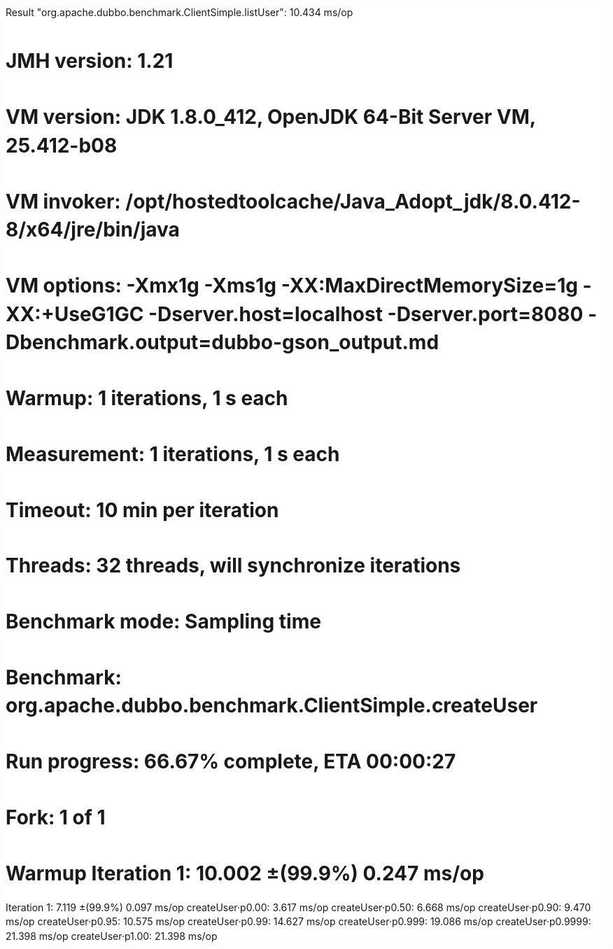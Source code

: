 
Result "org.apache.dubbo.benchmark.ClientSimple.listUser":
  10.434 ms/op


# JMH version: 1.21
# VM version: JDK 1.8.0_412, OpenJDK 64-Bit Server VM, 25.412-b08
# VM invoker: /opt/hostedtoolcache/Java_Adopt_jdk/8.0.412-8/x64/jre/bin/java
# VM options: -Xmx1g -Xms1g -XX:MaxDirectMemorySize=1g -XX:+UseG1GC -Dserver.host=localhost -Dserver.port=8080 -Dbenchmark.output=dubbo-gson_output.md
# Warmup: 1 iterations, 1 s each
# Measurement: 1 iterations, 1 s each
# Timeout: 10 min per iteration
# Threads: 32 threads, will synchronize iterations
# Benchmark mode: Sampling time
# Benchmark: org.apache.dubbo.benchmark.ClientSimple.createUser

# Run progress: 66.67% complete, ETA 00:00:27
# Fork: 1 of 1
# Warmup Iteration   1: 10.002 ±(99.9%) 0.247 ms/op
Iteration   1: 7.119 ±(99.9%) 0.097 ms/op
                 createUser·p0.00:   3.617 ms/op
                 createUser·p0.50:   6.668 ms/op
                 createUser·p0.90:   9.470 ms/op
                 createUser·p0.95:   10.575 ms/op
                 createUser·p0.99:   14.627 ms/op
                 createUser·p0.999:  19.086 ms/op
                 createUser·p0.9999: 21.398 ms/op
                 createUser·p1.00:   21.398 ms/op

